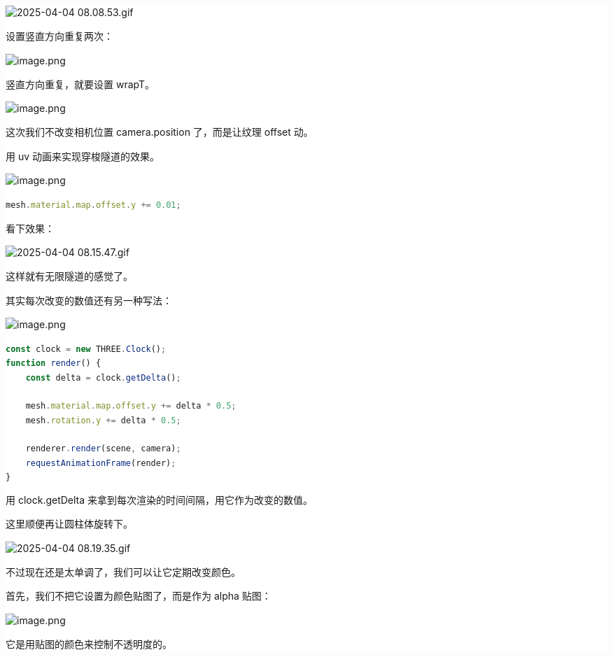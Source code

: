 ![2025-04-04 08.08.53.gif](https://p1-juejin.byteimg.com/tos-cn-i-k3u1fbpfcp/4188a8fed9ac4746bd1938d16e01bdf3~tplv-k3u1fbpfcp-jj-mark:1600:0:0:0:q75.gif#?w=2392&h=1462&s=5799291&e=gif&f=39&b=000000)

设置竖直方向重复两次：

![image.png](https://p1-juejin.byteimg.com/tos-cn-i-k3u1fbpfcp/02bf1e8f7d834b36948aa7d67b3fb76a~tplv-k3u1fbpfcp-jj-mark:1600:0:0:0:q75.jpg#?w=1160&h=452&s=110982&e=png&b=1f1f1f)

竖直方向重复，就要设置 wrapT。

![image.png](https://p1-juejin.byteimg.com/tos-cn-i-k3u1fbpfcp/9e75e6bfe74444f5a5e14ed9b04d54ac~tplv-k3u1fbpfcp-jj-mark:1600:0:0:0:q75.jpg#?w=2212&h=1456&s=2471928&e=png&b=3e5589)

这次我们不改变相机位置 camera.position 了，而是让纹理 offset 动。

用 uv 动画来实现穿梭隧道的效果。

![image.png](https://p9-juejin.byteimg.com/tos-cn-i-k3u1fbpfcp/b36afdb4a4c74d2aa8b399dba8ab5e19~tplv-k3u1fbpfcp-jj-mark:1600:0:0:0:q75.jpg#?w=1132&h=548&s=102346&e=png&b=1f1f1f)

```javascript
mesh.material.map.offset.y += 0.01;
```

看下效果：

![2025-04-04 08.15.47.gif](https://p6-juejin.byteimg.com/tos-cn-i-k3u1fbpfcp/752b782f5b1c48708107d8fa4096598a~tplv-k3u1fbpfcp-jj-mark:1600:0:0:0:q75.gif#?w=2392&h=1462&s=11691396&e=gif&f=18&b=020522)

这样就有无限隧道的感觉了。

其实每次改变的数值还有另一种写法：

![image.png](https://p6-juejin.byteimg.com/tos-cn-i-k3u1fbpfcp/2f6a5a2257434ee8b5fca01bd8faa6bf~tplv-k3u1fbpfcp-jj-mark:1600:0:0:0:q75.jpg#?w=1192&h=660&s=121341&e=png&b=1f1f1f)

```javascript
const clock = new THREE.Clock();
function render() {
    const delta = clock.getDelta();

    mesh.material.map.offset.y += delta * 0.5;
    mesh.rotation.y += delta * 0.5;

    renderer.render(scene, camera);
    requestAnimationFrame(render);
}
```

用 clock.getDelta 来拿到每次渲染的时间间隔，用它作为改变的数值。

这里顺便再让圆柱体旋转下。

![2025-04-04 08.19.35.gif](https://p1-juejin.byteimg.com/tos-cn-i-k3u1fbpfcp/01c55c5d15b64dd58e44aa1876d587e7~tplv-k3u1fbpfcp-jj-mark:1600:0:0:0:q75.gif#?w=2392&h=1462&s=14935599&e=gif&f=24&b=020931)

不过现在还是太单调了，我们可以让它定期改变颜色。

首先，我们不把它设置为颜色贴图了，而是作为 alpha 贴图：

![image.png](https://p1-juejin.byteimg.com/tos-cn-i-k3u1fbpfcp/98f7007012aa44da9a35daed4e9b1126~tplv-k3u1fbpfcp-jj-mark:1600:0:0:0:q75.jpg#?w=1644&h=344&s=61310&e=png&b=fefefe)

它是用贴图的颜色来控制不透明度的。
